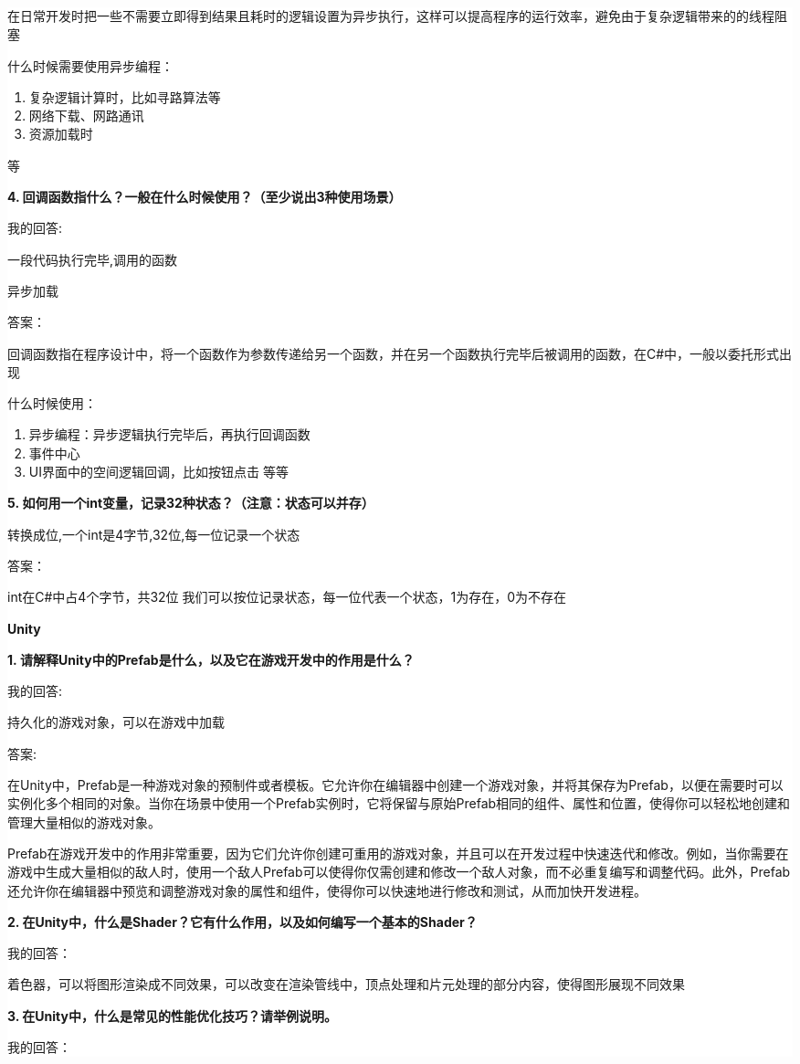 在日常开发时把一些不需要立即得到结果且耗时的逻辑设置为异步执行，这样可以提高程序的运行效率，避免由于复杂逻辑带来的的线程阻塞

什么时候需要使用异步编程：

1. 复杂逻辑计算时，比如寻路算法等
2. 网络下载、网路通讯
3. 资源加载时

等

**4. 回调函数指什么？一般在什么时候使用？（至少说出3种使用场景）**

我的回答:

一段代码执行完毕,调用的函数

异步加载

答案：

回调函数指在程序设计中，将一个函数作为参数传递给另一个函数，并在另一个函数执行完毕后被调用的函数，在C#中，一般以委托形式出现

什么时候使用：
1. 异步编程：异步逻辑执行完毕后，再执行回调函数
2. 事件中心
3. UI界面中的空间逻辑回调，比如按钮点击
等等

**5. 如何用一个int变量，记录32种状态？（注意：状态可以并存）**

转换成位,一个int是4字节,32位,每一位记录一个状态

答案：

int在C#中占4个字节，共32位
我们可以按位记录状态，每一位代表一个状态，1为存在，0为不存在

**Unity**

**1. 请解释Unity中的Prefab是什么，以及它在游戏开发中的作用是什么？**

我的回答:

持久化的游戏对象，可以在游戏中加载

答案:

在Unity中，Prefab是一种游戏对象的预制件或者模板。它允许你在编辑器中创建一个游戏对象，并将其保存为Prefab，以便在需要时可以实例化多个相同的对象。当你在场景中使用一个Prefab实例时，它将保留与原始Prefab相同的组件、属性和位置，使得你可以轻松地创建和管理大量相似的游戏对象。

Prefab在游戏开发中的作用非常重要，因为它们允许你创建可重用的游戏对象，并且可以在开发过程中快速迭代和修改。例如，当你需要在游戏中生成大量相似的敌人时，使用一个敌人Prefab可以使得你仅需创建和修改一个敌人对象，而不必重复编写和调整代码。此外，Prefab还允许你在编辑器中预览和调整游戏对象的属性和组件，使得你可以快速地进行修改和测试，从而加快开发进程。

**2. 在Unity中，什么是Shader？它有什么作用，以及如何编写一个基本的Shader？**

我的回答：

着色器，可以将图形渲染成不同效果，可以改变在渲染管线中，顶点处理和片元处理的部分内容，使得图形展现不同效果

**3. 在Unity中，什么是常见的性能优化技巧？请举例说明。**

我的回答：
